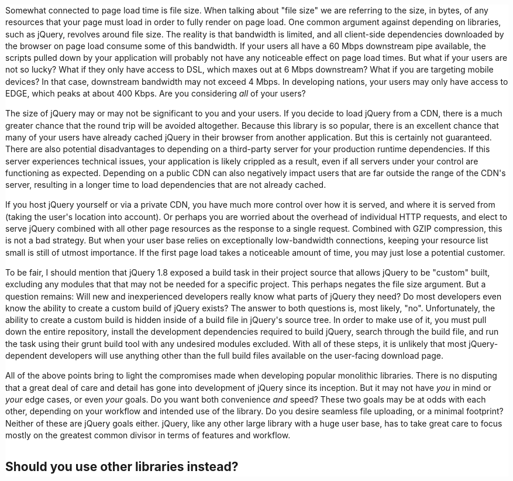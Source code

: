 Somewhat connected to page load time is file size. When talking about "file size" we are referring to the size, in bytes, of any resources that your page must load in order to fully render on page load. One common argument against depending on libraries, such as jQuery, revolves around file size. The reality is that bandwidth is limited, and all client-side dependencies downloaded by the browser on page load consume some of this bandwidth. If your users all have a 60 Mbps downstream pipe available, the scripts pulled down by your application will probably not have any noticeable effect on page load times. But what if your users are not so lucky? What if they only have access to DSL, which maxes out at 6 Mbps downstream? What if you are targeting mobile devices? In that case, downstream bandwidth may not exceed 4 Mbps. In developing nations, your users may only have access to EDGE, which peaks at about 400 Kbps. Are you considering _all_ of your users?

The size of jQuery may or may not be significant to you and your users. If you decide to load jQuery from a CDN, there is a much greater chance that the round trip will be avoided altogether. Because this library is so popular, there is an excellent chance that many of your users have already cached jQuery in their browser from another application. But this is certainly not guaranteed. There are also potential disadvantages to depending on a third-party server for your production runtime dependencies. If this server experiences technical issues, your application is likely crippled as a result, even if all servers under your control are functioning as expected. Depending on a public CDN can also negatively impact users that are far outside the range of the CDN's server, resulting in a longer time to load dependencies that are not already cached.

If you host jQuery yourself or via a private CDN, you have much more control over how it is served, and where it is served from (taking the user's location into account). Or perhaps you are worried about the overhead of individual HTTP requests, and elect to serve jQuery combined with all other page resources as the response to a single request. Combined with GZIP compression, this is not a bad strategy. But when your user base relies on exceptionally low-bandwidth connections, keeping your resource list small is still of utmost importance. If the first page load takes a noticeable amount of time, you may just lose a potential customer.

To be fair, I should mention that jQuery 1.8 exposed a build task in their project source that allows jQuery to be "custom" built, excluding any modules that that may not be needed for a specific project. This perhaps negates the file size argument. But a question remains: Will new and inexperienced developers really know what parts of jQuery they need? Do most developers even know the ability to create a custom build of jQuery exists? The answer to both questions is, most likely, "no". Unfortunately, the ability to create a custom build is hidden inside of a build file in jQuery's source tree. In order to make use of it, you must pull down the entire repository, install the development dependencies required to build jQuery, search through the build file, and run the task using their grunt build tool with any undesired modules excluded. With all of these steps, it is unlikely that most jQuery-dependent developers will use anything other than the full build files available on the user-facing download page.

All of the above points bring to light the compromises made when developing popular monolithic libraries. There is no disputing that a great deal of care and detail has gone into development of jQuery since its inception. But it may not have _you_ in mind or _your_ edge cases, or even _your_ goals. Do you want both convenience _and_ speed? These two goals may be at odds with each other, depending on your workflow and intended use of the library. Do you desire seamless file uploading, or a minimal footprint? Neither of these are jQuery goals either. jQuery, like any other large library with a huge user base, has to take great care to focus mostly on the greatest common divisor in terms of features and workflow.


## Should you use other libraries instead?

